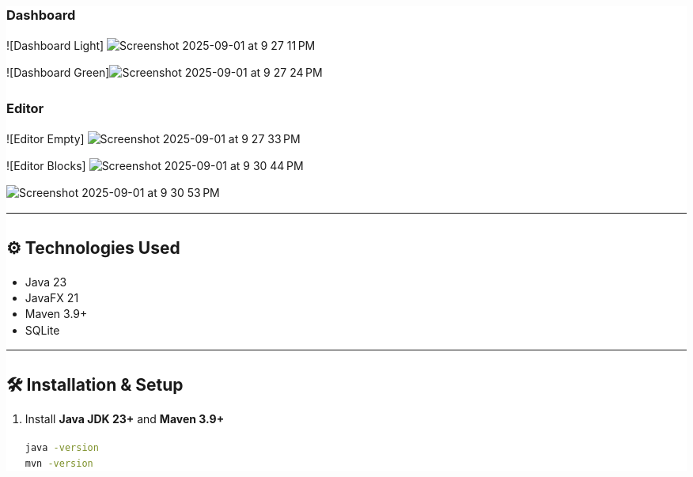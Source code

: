 ### Dashboard
![Dashboard Light] <img width="1710" height="1107" alt="Screenshot 2025-09-01 at 9 27 11 PM" src="https://github.com/user-attachments/assets/d8d17048-914d-4648-8bf5-08c9fbfbfd5a" />

![Dashboard Green]<img width="1710" height="1107" alt="Screenshot 2025-09-01 at 9 27 24 PM" src="https://github.com/user-attachments/assets/23ff0f3e-b361-4b5c-b2e1-f44ce1e414a3" />


### Editor
![Editor Empty] <img width="1710" height="1107" alt="Screenshot 2025-09-01 at 9 27 33 PM" src="https://github.com/user-attachments/assets/6ed78831-02bc-4162-95a4-f8759e2fdca6" />

![Editor Blocks] <img width="1710" height="1107" alt="Screenshot 2025-09-01 at 9 30 44 PM" src="https://github.com/user-attachments/assets/f5ad48ce-c54c-4884-a6d6-d9aaa05f38df" />

<img width="1710" height="1107" alt="Screenshot 2025-09-01 at 9 30 53 PM" src="https://github.com/user-attachments/assets/321f209e-d08d-48d0-9bad-259452d6035c" />

---

## ⚙ Technologies Used

- Java 23  
- JavaFX 21  
- Maven 3.9+  
- SQLite  

---

## 🛠 Installation & Setup

1. Install **Java JDK 23+** and **Maven 3.9+**
   ```bash
   java -version
   mvn -version
